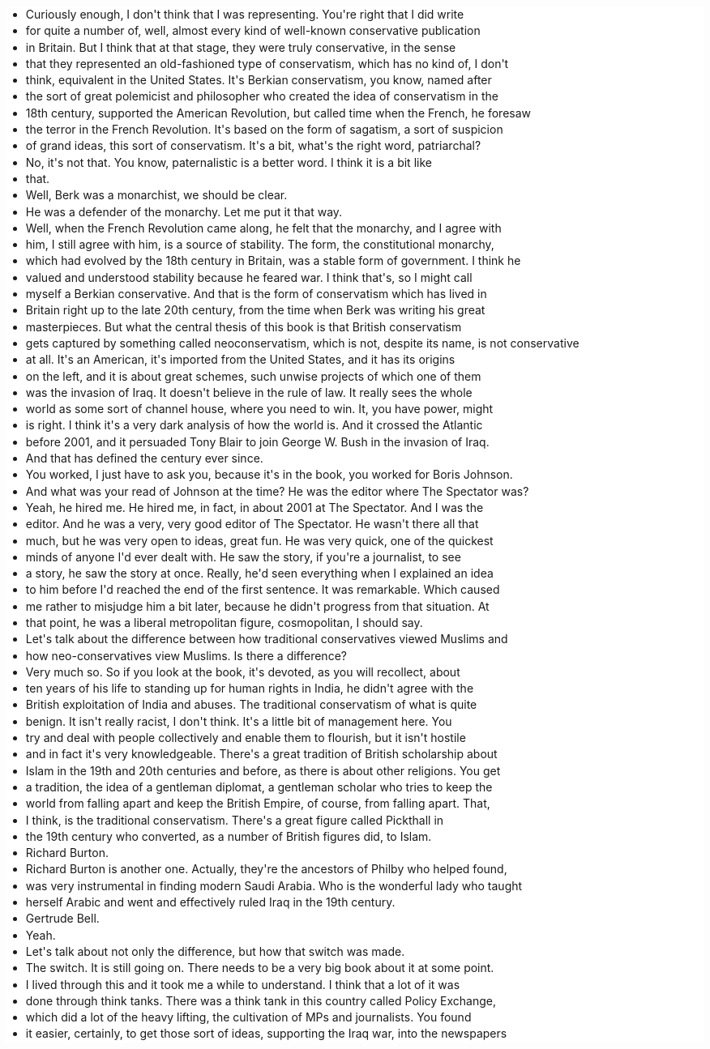 *  Curiously enough, I don't think that I was representing. You're right that I did write
*  for quite a number of, well, almost every kind of well-known conservative publication
*  in Britain. But I think that at that stage, they were truly conservative, in the sense
*  that they represented an old-fashioned type of conservatism, which has no kind of, I don't
*  think, equivalent in the United States. It's Berkian conservatism, you know, named after
*  the sort of great polemicist and philosopher who created the idea of conservatism in the
*  18th century, supported the American Revolution, but called time when the French, he foresaw
*  the terror in the French Revolution. It's based on the form of sagatism, a sort of suspicion
*  of grand ideas, this sort of conservatism. It's a bit, what's the right word, patriarchal?
*  No, it's not that. You know, paternalistic is a better word. I think it is a bit like
*  that.
*  Well, Berk was a monarchist, we should be clear.
*  He was a defender of the monarchy. Let me put it that way.
*  Well, when the French Revolution came along, he felt that the monarchy, and I agree with
*  him, I still agree with him, is a source of stability. The form, the constitutional monarchy,
*  which had evolved by the 18th century in Britain, was a stable form of government. I think he
*  valued and understood stability because he feared war. I think that's, so I might call
*  myself a Berkian conservative. And that is the form of conservatism which has lived in
*  Britain right up to the late 20th century, from the time when Berk was writing his great
*  masterpieces. But what the central thesis of this book is that British conservatism
*  gets captured by something called neoconservatism, which is not, despite its name, is not conservative
*  at all. It's an American, it's imported from the United States, and it has its origins
*  on the left, and it is about great schemes, such unwise projects of which one of them
*  was the invasion of Iraq. It doesn't believe in the rule of law. It really sees the whole
*  world as some sort of channel house, where you need to win. It, you have power, might
*  is right. I think it's a very dark analysis of how the world is. And it crossed the Atlantic
*  before 2001, and it persuaded Tony Blair to join George W. Bush in the invasion of Iraq.
*  And that has defined the century ever since.
*  You worked, I just have to ask you, because it's in the book, you worked for Boris Johnson.
*  And what was your read of Johnson at the time? He was the editor where The Spectator was?
*  Yeah, he hired me. He hired me, in fact, in about 2001 at The Spectator. And I was the
*  editor. And he was a very, very good editor of The Spectator. He wasn't there all that
*  much, but he was very open to ideas, great fun. He was very quick, one of the quickest
*  minds of anyone I'd ever dealt with. He saw the story, if you're a journalist, to see
*  a story, he saw the story at once. Really, he'd seen everything when I explained an idea
*  to him before I'd reached the end of the first sentence. It was remarkable. Which caused
*  me rather to misjudge him a bit later, because he didn't progress from that situation. At
*  that point, he was a liberal metropolitan figure, cosmopolitan, I should say.
*  Let's talk about the difference between how traditional conservatives viewed Muslims and
*  how neo-conservatives view Muslims. Is there a difference?
*  Very much so. So if you look at the book, it's devoted, as you will recollect, about
*  ten years of his life to standing up for human rights in India, he didn't agree with the
*  British exploitation of India and abuses. The traditional conservatism of what is quite
*  benign. It isn't really racist, I don't think. It's a little bit of management here. You
*  try and deal with people collectively and enable them to flourish, but it isn't hostile
*  and in fact it's very knowledgeable. There's a great tradition of British scholarship about
*  Islam in the 19th and 20th centuries and before, as there is about other religions. You get
*  a tradition, the idea of a gentleman diplomat, a gentleman scholar who tries to keep the
*  world from falling apart and keep the British Empire, of course, from falling apart. That,
*  I think, is the traditional conservatism. There's a great figure called Pickthall in
*  the 19th century who converted, as a number of British figures did, to Islam.
*  Richard Burton.
*  Richard Burton is another one. Actually, they're the ancestors of Philby who helped found,
*  was very instrumental in finding modern Saudi Arabia. Who is the wonderful lady who taught
*  herself Arabic and went and effectively ruled Iraq in the 19th century.
*  Gertrude Bell.
*  Yeah.
*  Let's talk about not only the difference, but how that switch was made.
*  The switch. It is still going on. There needs to be a very big book about it at some point.
*  I lived through this and it took me a while to understand. I think that a lot of it was
*  done through think tanks. There was a think tank in this country called Policy Exchange,
*  which did a lot of the heavy lifting, the cultivation of MPs and journalists. You found
*  it easier, certainly, to get those sort of ideas, supporting the Iraq war, into the newspapers